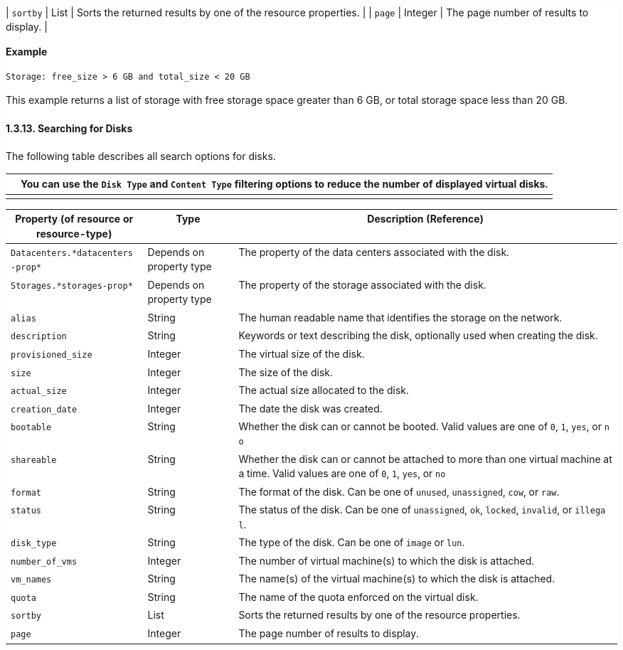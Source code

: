 | `sortby`                                | List                     | Sorts the returned results by one of the resource properties. |
| `page`                                  | Integer                  | The page number of results to display.                       |

**Example**

```
Storage: free_size > 6 GB and total_size < 20 GB
```

This example returns a list of storage with free storage space greater than 6 GB, or total storage space less than 20 GB.

#### 1.3.13. Searching for Disks

The following table describes all search options for disks.

|      | You can use the `Disk Type` and `Content Type` filtering options to reduce the number of displayed virtual disks. |
| ---- | ------------------------------------------------------------ |
|      |                                                              |

| Property (of resource or resource-type) | Type                     | Description (Reference)                                      |
| --------------------------------------- | ------------------------ | ------------------------------------------------------------ |
| `Datacenters.*datacenters-prop*`        | Depends on property type | The property of the data centers associated with the disk.   |
| `Storages.*storages-prop*`              | Depends on property type | The property of the storage associated with the disk.        |
| `alias`                                 | String                   | The human readable name that identifies the storage on the network. |
| `description`                           | String                   | Keywords or text describing the disk, optionally used when creating the disk. |
| `provisioned_size`                      | Integer                  | The virtual size of the disk.                                |
| `size`                                  | Integer                  | The size of the disk.                                        |
| `actual_size`                           | Integer                  | The actual size allocated to the disk.                       |
| `creation_date`                         | Integer                  | The date the disk was created.                               |
| `bootable`                              | String                   | Whether the disk can or cannot be booted. Valid values are one of `0`, `1`, `yes`, or `no` |
| `shareable`                             | String                   | Whether the disk can or cannot be attached to more than one virtual machine at a time. Valid values are one of `0`, `1`, `yes`, or `no` |
| `format`                                | String                   | The format of the disk. Can be one of `unused`, `unassigned`, `cow`, or `raw`. |
| `status`                                | String                   | The status of the disk. Can be one of `unassigned`, `ok`, `locked`, `invalid`, or `illegal`. |
| `disk_type`                             | String                   | The type of the disk. Can be one of `image` or `lun`.        |
| `number_of_vms`                         | Integer                  | The number of virtual machine(s) to which the disk is attached. |
| `vm_names`                              | String                   | The name(s) of the virtual machine(s) to which the disk is attached. |
| `quota`                                 | String                   | The name of the quota enforced on the virtual disk.          |
| `sortby`                                | List                     | Sorts the returned results by one of the resource properties. |
| `page`                                  | Integer                  | The page number of results to display.                       |
